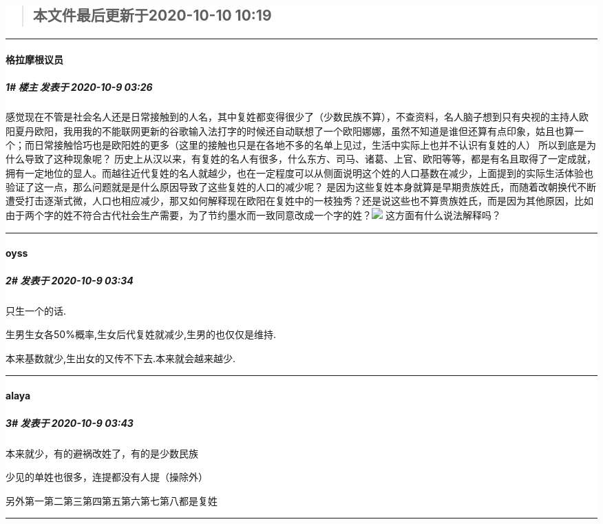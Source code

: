 > ## **本文件最后更新于2020-10-10 10:19** 



-----

####  格拉摩根议员  
##### 1#       楼主       发表于 2020-10-9 03:26




感觉现在不管是社会名人还是日常接触到的人名，其中复姓都变得很少了（少数民族不算），不查资料，名人脑子想到只有央视的主持人欧阳夏丹欧阳，我用我的不能联网更新的谷歌输入法打字的时候还自动联想了一个欧阳娜娜，虽然不知道是谁但还算有点印象，姑且也算一个；而日常接触恰巧也是欧阳姓的更多（这里的接触也只是在各地不多的名单上见过，生活中实际上也并不认识有复姓的人）
所以到底是为什么导致了这种现象呢？
历史上从汉以来，有复姓的名人有很多，什么东方、司马、诸葛、上官、欧阳等等，都是有名且取得了一定成就，拥有一定地位的显人。而越往近代复姓的名人就越少，也在一定程度可以从侧面说明这个姓的人口基数在减少，上面提到的实际生活体验也验证了这一点，那么问题就是是什么原因导致了这些复姓的人口的减少呢？
是因为这些复姓本身就算是早期贵族姓氏，而随着改朝换代不断遭受打击逐渐式微，人口也相应减少，那又如何解释现在欧阳在复姓中的一枝独秀？还是说这些也不算贵族姓氏，而是因为其他原因，比如由于两个字的姓不符合古代社会生产需要，为了节约墨水而一致同意改成一个字的姓？<img src="https://static.saraba1st.com/image/smiley/face2017/001.png" referrerpolicy="no-referrer">
这方面有什么说法解释吗？







-----

####  oyss  
##### 2#       发表于 2020-10-9 03:34




只生一个的话.

生男生女各50%概率,生女后代复姓就减少,生男的也仅仅是维持.


本来基数就少,生出女的又传不下去.本来就会越来越少.







-----

####  alaya  
##### 3#       发表于 2020-10-9 03:43




本来就少，有的避祸改姓了，有的是少数民族

少见的单姓也很多，连提都没有人提（操除外）

另外第一第二第三第四第五第六第七第八都是复姓







-----
